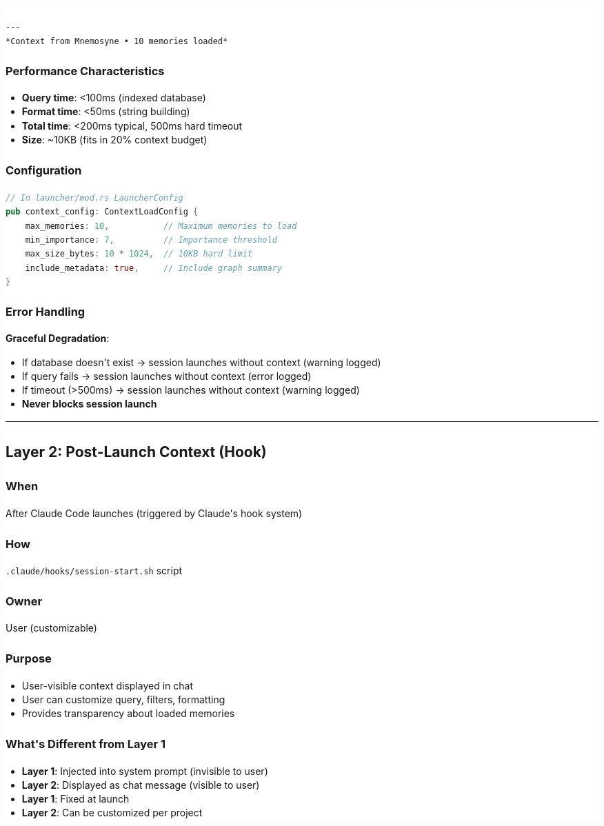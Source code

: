 ```markdown

---
*Context from Mnemosyne • 10 memories loaded*
```

### Performance Characteristics
- **Query time**: <100ms (indexed database)
- **Format time**: <50ms (string building)
- **Total time**: <200ms typical, 500ms hard timeout
- **Size**: ~10KB (fits in 20% context budget)

### Configuration

```rust
// In launcher/mod.rs LauncherConfig
pub context_config: ContextLoadConfig {
    max_memories: 10,           // Maximum memories to load
    min_importance: 7,          // Importance threshold
    max_size_bytes: 10 * 1024,  // 10KB hard limit
    include_metadata: true,     // Include graph summary
}
```

### Error Handling

**Graceful Degradation**:
- If database doesn't exist → session launches without context (warning logged)
- If query fails → session launches without context (error logged)
- If timeout (>500ms) → session launches without context (warning logged)
- **Never blocks session launch**

---

## Layer 2: Post-Launch Context (Hook)

### When
After Claude Code launches (triggered by Claude's hook system)

### How
`.claude/hooks/session-start.sh` script

### Owner
User (customizable)

### Purpose
- User-visible context displayed in chat
- User can customize query, filters, formatting
- Provides transparency about loaded memories

### What's Different from Layer 1
- **Layer 1**: Injected into system prompt (invisible to user)
- **Layer 2**: Displayed as chat message (visible to user)
- **Layer 1**: Fixed at launch
- **Layer 2**: Can be customized per project
